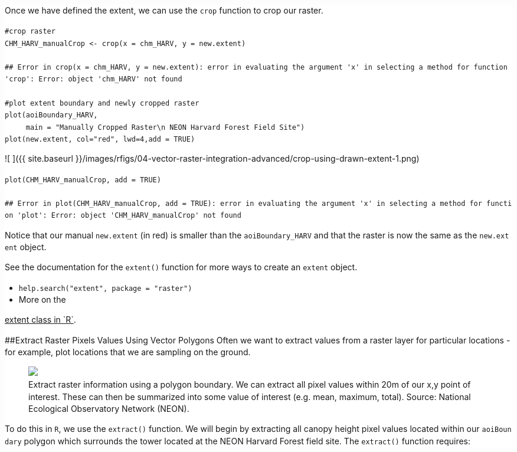 Once we have defined the extent, we can use the `crop` function to crop our
raster. 


    #crop raster
    CHM_HARV_manualCrop <- crop(x = chm_HARV, y = new.extent)

    ## Error in crop(x = chm_HARV, y = new.extent): error in evaluating the argument 'x' in selecting a method for function 'crop': Error: object 'chm_HARV' not found

    #plot extent boundary and newly cropped raster
    plot(aoiBoundary_HARV, 
         main = "Manually Cropped Raster\n NEON Harvard Forest Field Site")
    plot(new.extent, col="red", lwd=4,add = TRUE)

![ ]({{ site.baseurl }}/images/rfigs/04-vector-raster-integration-advanced/crop-using-drawn-extent-1.png) 

    plot(CHM_HARV_manualCrop, add = TRUE)

    ## Error in plot(CHM_HARV_manualCrop, add = TRUE): error in evaluating the argument 'x' in selecting a method for function 'plot': Error: object 'CHM_HARV_manualCrop' not found

Notice that our manual `new.extent` (in red) is smaller than the
`aoiBoundary_HARV` and that the raster is now the same as the `new.extent`
object.
 
See the documentation for the `extent()` function for more ways
to create an `extent` object. 

* `help.search("extent", package = "raster")`
* More on the 
<a href="http://www.inside-r.org/packages/cran/raster/docs/extent" target="_blank">
extent class in `R`</a>.


##Extract Raster Pixels Values Using Vector Polygons
Often we want to extract values from a raster layer for particular locations - 
for example, plot locations that we are sampling on the ground. 

<figure>
    <a href="http://neondataskills.org/images/spatialData/BufferSquare.png">
    <img src="http://neondataskills.org/images/spatialData/BufferSquare.png"></a>
    <figcaption> Extract raster information using a polygon boundary. We can
    extract all pixel values within 20m of our x,y point of interest. These can 
    then be summarized into some value of interest (e.g. mean, maximum, total).
    Source: National Ecological Observatory Network (NEON).  
    </figcaption>
</figure>

To do this in `R`, we use the `extract()` function. We will begin by extracting 
all canopy height pixel values located within our `aoiBoundary` polygon which
surrounds the tower located at the NEON Harvard Forest field site. The
`extract()` function requires:
